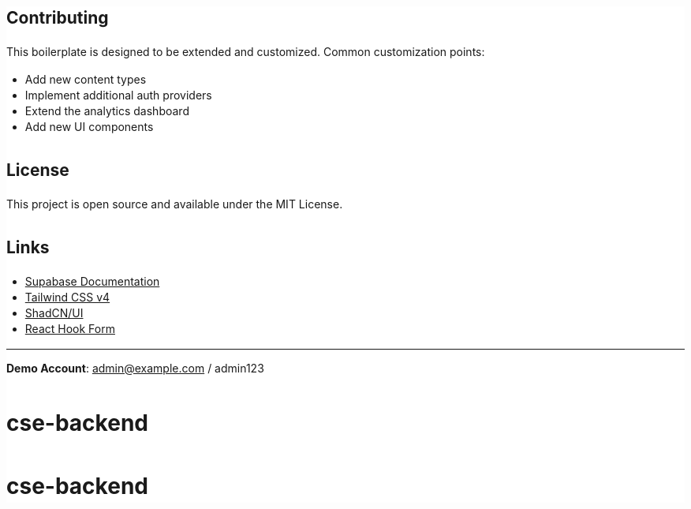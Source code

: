 ## Contributing

This boilerplate is designed to be extended and customized. Common customization points:
- Add new content types
- Implement additional auth providers
- Extend the analytics dashboard
- Add new UI components

## License

This project is open source and available under the MIT License.

## Links

- [Supabase Documentation](https://supabase.com/docs)
- [Tailwind CSS v4](https://tailwindcss.com/docs)
- [ShadCN/UI](https://ui.shadcn.com/)
- [React Hook Form](https://react-hook-form.com/)

---

**Demo Account**: admin@example.com / admin123

# cse-backend
# cse-backend
